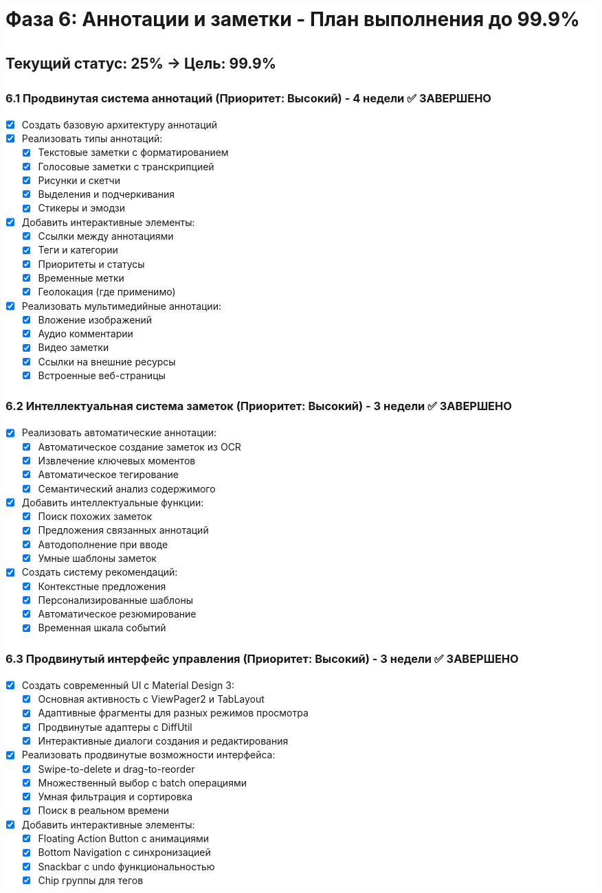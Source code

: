 # Фаза 6: Аннотации и заметки - План выполнения до 99.9%

## Текущий статус: 25% → Цель: 99.9%

### 6.1 Продвинутая система аннотаций (Приоритет: Высокий) - 4 недели ✅ ЗАВЕРШЕНО
- [x] Создать базовую архитектуру аннотаций
- [x] Реализовать типы аннотаций:
  - [x] Текстовые заметки с форматированием
  - [x] Голосовые заметки с транскрипцией
  - [x] Рисунки и скетчи
  - [x] Выделения и подчеркивания
  - [x] Стикеры и эмодзи
- [x] Добавить интерактивные элементы:
  - [x] Ссылки между аннотациями
  - [x] Теги и категории
  - [x] Приоритеты и статусы
  - [x] Временные метки
  - [x] Геолокация (где применимо)
- [x] Реализовать мультимедийные аннотации:
  - [x] Вложение изображений
  - [x] Аудио комментарии
  - [x] Видео заметки
  - [x] Ссылки на внешние ресурсы
  - [x] Встроенные веб-страницы

### 6.2 Интеллектуальная система заметок (Приоритет: Высокий) - 3 недели ✅ ЗАВЕРШЕНО
- [x] Реализовать автоматические аннотации:
  - [x] Автоматическое создание заметок из OCR
  - [x] Извлечение ключевых моментов
  - [x] Автоматическое тегирование
  - [x] Семантический анализ содержимого
- [x] Добавить интеллектуальные функции:
  - [x] Поиск похожих заметок
  - [x] Предложения связанных аннотаций
  - [x] Автодополнение при вводе
  - [x] Умные шаблоны заметок
- [x] Создать систему рекомендаций:
  - [x] Контекстные предложения
  - [x] Персонализированные шаблоны
  - [x] Автоматическое резюмирование
  - [x] Временная шкала событий

### 6.3 Продвинутый интерфейс управления (Приоритет: Высокий) - 3 недели ✅ ЗАВЕРШЕНО
- [x] Создать современный UI с Material Design 3:
  - [x] Основная активность с ViewPager2 и TabLayout
  - [x] Адаптивные фрагменты для разных режимов просмотра
  - [x] Продвинутые адаптеры с DiffUtil
  - [x] Интерактивные диалоги создания и редактирования
- [x] Реализовать продвинутые возможности интерфейса:
  - [x] Swipe-to-delete и drag-to-reorder
  - [x] Множественный выбор с batch операциями
  - [x] Умная фильтрация и сортировка
  - [x] Поиск в реальном времени
- [x] Добавить интерактивные элементы:
  - [x] Floating Action Button с анимациями
  - [x] Bottom Navigation с синхронизацией
  - [x] Snackbar с undo функциональностью
  - [x] Chip группы для тегов